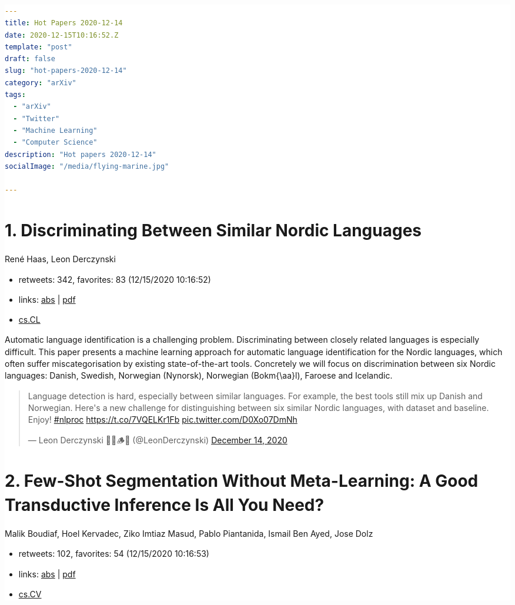 ```yaml
---
title: Hot Papers 2020-12-14
date: 2020-12-15T10:16:52.Z
template: "post"
draft: false
slug: "hot-papers-2020-12-14"
category: "arXiv"
tags:
  - "arXiv"
  - "Twitter"
  - "Machine Learning"
  - "Computer Science"
description: "Hot papers 2020-12-14"
socialImage: "/media/flying-marine.jpg"

---
```


# 1. Discriminating Between Similar Nordic Languages

René Haas, Leon Derczynski

- retweets: 342, favorites: 83 (12/15/2020 10:16:52)

- links: [abs](https://arxiv.org/abs/2012.06431) | [pdf](https://arxiv.org/pdf/2012.06431)
- [cs.CL](https://arxiv.org/list/cs.CL/recent)

Automatic language identification is a challenging problem. Discriminating between closely related languages is especially difficult. This paper presents a machine learning approach for automatic language identification for the Nordic languages, which often suffer miscategorisation by existing state-of-the-art tools. Concretely we will focus on discrimination between six Nordic languages: Danish, Swedish, Norwegian (Nynorsk), Norwegian (Bokm{\aa}l), Faroese and Icelandic.

<blockquote class="twitter-tweet"><p lang="en" dir="ltr">Language detection is hard, especially between similar languages. For example, the best tools still mix up Danish and Norwegian. Here&#39;s a new challenge for distinguishing between six similar Nordic languages, with dataset and baseline. Enjoy! <a href="https://twitter.com/hashtag/nlproc?src=hash&amp;ref_src=twsrc%5Etfw">#nlproc</a> <a href="https://t.co/7VQELKr1Fb">https://t.co/7VQELKr1Fb</a> <a href="https://t.co/D0Xo07DmNh">pic.twitter.com/D0Xo07DmNh</a></p>&mdash; Leon Derczynski 🎄🍷🪵🔥 (@LeonDerczynski) <a href="https://twitter.com/LeonDerczynski/status/1338385406556049408?ref_src=twsrc%5Etfw">December 14, 2020</a></blockquote>
<script async src="https://platform.twitter.com/widgets.js" charset="utf-8"></script>




# 2. Few-Shot Segmentation Without Meta-Learning: A Good Transductive  Inference Is All You Need?

Malik Boudiaf, Hoel Kervadec, Ziko Imtiaz Masud, Pablo Piantanida, Ismail Ben Ayed, Jose Dolz

- retweets: 102, favorites: 54 (12/15/2020 10:16:53)

- links: [abs](https://arxiv.org/abs/2012.06166) | [pdf](https://arxiv.org/pdf/2012.06166)
- [cs.CV](https://arxiv.org/list/cs.CV/recent)
